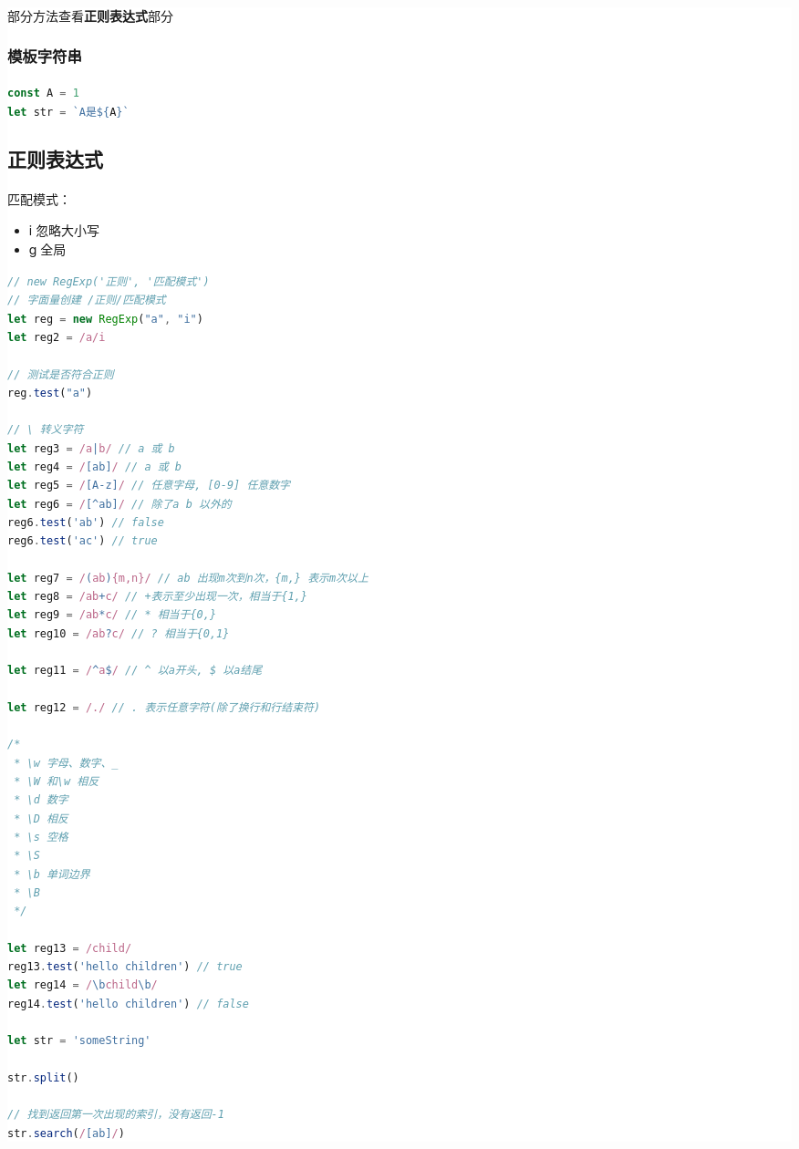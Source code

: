 部分方法查看<strong>正则表达式</strong>部分

### 模板字符串

```js
const A = 1
let str = `A是${A}`
```

## 正则表达式

匹配模式： 

* i 忽略大小写
* g 全局

```js
// new RegExp('正则', '匹配模式')
// 字面量创建 /正则/匹配模式
let reg = new RegExp("a", "i")
let reg2 = /a/i

// 测试是否符合正则
reg.test("a")

// \ 转义字符
let reg3 = /a|b/ // a 或 b
let reg4 = /[ab]/ // a 或 b
let reg5 = /[A-z]/ // 任意字母, [0-9] 任意数字
let reg6 = /[^ab]/ // 除了a b 以外的
reg6.test('ab') // false
reg6.test('ac') // true

let reg7 = /(ab){m,n}/ // ab 出现m次到n次，{m,} 表示m次以上
let reg8 = /ab+c/ // +表示至少出现一次，相当于{1,}
let reg9 = /ab*c/ // * 相当于{0,}
let reg10 = /ab?c/ // ? 相当于{0,1}

let reg11 = /^a$/ // ^ 以a开头, $ 以a结尾

let reg12 = /./ // . 表示任意字符(除了换行和行结束符)

/*
 * \w 字母、数字、_
 * \W 和\w 相反 
 * \d 数字
 * \D 相反 
 * \s 空格
 * \S
 * \b 单词边界
 * \B
 */

let reg13 = /child/
reg13.test('hello children') // true
let reg14 = /\bchild\b/
reg14.test('hello children') // false

let str = 'someString'

str.split()

// 找到返回第一次出现的索引，没有返回-1
str.search(/[ab]/)

```

  [a]: 'value1',